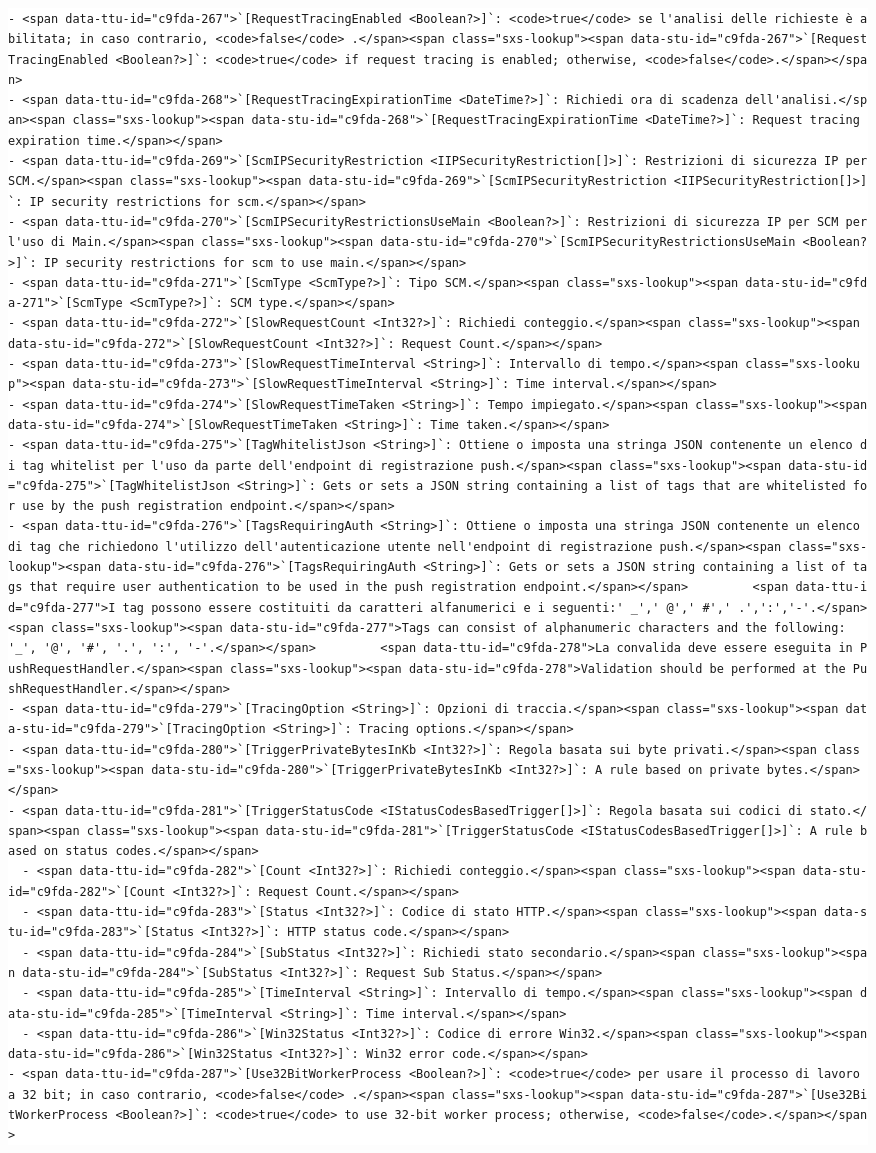     - <span data-ttu-id="c9fda-267">`[RequestTracingEnabled <Boolean?>]`: <code>true</code> se l'analisi delle richieste è abilitata; in caso contrario, <code>false</code> .</span><span class="sxs-lookup"><span data-stu-id="c9fda-267">`[RequestTracingEnabled <Boolean?>]`: <code>true</code> if request tracing is enabled; otherwise, <code>false</code>.</span></span>
    - <span data-ttu-id="c9fda-268">`[RequestTracingExpirationTime <DateTime?>]`: Richiedi ora di scadenza dell'analisi.</span><span class="sxs-lookup"><span data-stu-id="c9fda-268">`[RequestTracingExpirationTime <DateTime?>]`: Request tracing expiration time.</span></span>
    - <span data-ttu-id="c9fda-269">`[ScmIPSecurityRestriction <IIPSecurityRestriction[]>]`: Restrizioni di sicurezza IP per SCM.</span><span class="sxs-lookup"><span data-stu-id="c9fda-269">`[ScmIPSecurityRestriction <IIPSecurityRestriction[]>]`: IP security restrictions for scm.</span></span>
    - <span data-ttu-id="c9fda-270">`[ScmIPSecurityRestrictionsUseMain <Boolean?>]`: Restrizioni di sicurezza IP per SCM per l'uso di Main.</span><span class="sxs-lookup"><span data-stu-id="c9fda-270">`[ScmIPSecurityRestrictionsUseMain <Boolean?>]`: IP security restrictions for scm to use main.</span></span>
    - <span data-ttu-id="c9fda-271">`[ScmType <ScmType?>]`: Tipo SCM.</span><span class="sxs-lookup"><span data-stu-id="c9fda-271">`[ScmType <ScmType?>]`: SCM type.</span></span>
    - <span data-ttu-id="c9fda-272">`[SlowRequestCount <Int32?>]`: Richiedi conteggio.</span><span class="sxs-lookup"><span data-stu-id="c9fda-272">`[SlowRequestCount <Int32?>]`: Request Count.</span></span>
    - <span data-ttu-id="c9fda-273">`[SlowRequestTimeInterval <String>]`: Intervallo di tempo.</span><span class="sxs-lookup"><span data-stu-id="c9fda-273">`[SlowRequestTimeInterval <String>]`: Time interval.</span></span>
    - <span data-ttu-id="c9fda-274">`[SlowRequestTimeTaken <String>]`: Tempo impiegato.</span><span class="sxs-lookup"><span data-stu-id="c9fda-274">`[SlowRequestTimeTaken <String>]`: Time taken.</span></span>
    - <span data-ttu-id="c9fda-275">`[TagWhitelistJson <String>]`: Ottiene o imposta una stringa JSON contenente un elenco di tag whitelist per l'uso da parte dell'endpoint di registrazione push.</span><span class="sxs-lookup"><span data-stu-id="c9fda-275">`[TagWhitelistJson <String>]`: Gets or sets a JSON string containing a list of tags that are whitelisted for use by the push registration endpoint.</span></span>
    - <span data-ttu-id="c9fda-276">`[TagsRequiringAuth <String>]`: Ottiene o imposta una stringa JSON contenente un elenco di tag che richiedono l'utilizzo dell'autenticazione utente nell'endpoint di registrazione push.</span><span class="sxs-lookup"><span data-stu-id="c9fda-276">`[TagsRequiringAuth <String>]`: Gets or sets a JSON string containing a list of tags that require user authentication to be used in the push registration endpoint.</span></span>         <span data-ttu-id="c9fda-277">I tag possono essere costituiti da caratteri alfanumerici e i seguenti:' _',' @',' #',' .',':','-'.</span><span class="sxs-lookup"><span data-stu-id="c9fda-277">Tags can consist of alphanumeric characters and the following:         '_', '@', '#', '.', ':', '-'.</span></span>         <span data-ttu-id="c9fda-278">La convalida deve essere eseguita in PushRequestHandler.</span><span class="sxs-lookup"><span data-stu-id="c9fda-278">Validation should be performed at the PushRequestHandler.</span></span>
    - <span data-ttu-id="c9fda-279">`[TracingOption <String>]`: Opzioni di traccia.</span><span class="sxs-lookup"><span data-stu-id="c9fda-279">`[TracingOption <String>]`: Tracing options.</span></span>
    - <span data-ttu-id="c9fda-280">`[TriggerPrivateBytesInKb <Int32?>]`: Regola basata sui byte privati.</span><span class="sxs-lookup"><span data-stu-id="c9fda-280">`[TriggerPrivateBytesInKb <Int32?>]`: A rule based on private bytes.</span></span>
    - <span data-ttu-id="c9fda-281">`[TriggerStatusCode <IStatusCodesBasedTrigger[]>]`: Regola basata sui codici di stato.</span><span class="sxs-lookup"><span data-stu-id="c9fda-281">`[TriggerStatusCode <IStatusCodesBasedTrigger[]>]`: A rule based on status codes.</span></span>
      - <span data-ttu-id="c9fda-282">`[Count <Int32?>]`: Richiedi conteggio.</span><span class="sxs-lookup"><span data-stu-id="c9fda-282">`[Count <Int32?>]`: Request Count.</span></span>
      - <span data-ttu-id="c9fda-283">`[Status <Int32?>]`: Codice di stato HTTP.</span><span class="sxs-lookup"><span data-stu-id="c9fda-283">`[Status <Int32?>]`: HTTP status code.</span></span>
      - <span data-ttu-id="c9fda-284">`[SubStatus <Int32?>]`: Richiedi stato secondario.</span><span class="sxs-lookup"><span data-stu-id="c9fda-284">`[SubStatus <Int32?>]`: Request Sub Status.</span></span>
      - <span data-ttu-id="c9fda-285">`[TimeInterval <String>]`: Intervallo di tempo.</span><span class="sxs-lookup"><span data-stu-id="c9fda-285">`[TimeInterval <String>]`: Time interval.</span></span>
      - <span data-ttu-id="c9fda-286">`[Win32Status <Int32?>]`: Codice di errore Win32.</span><span class="sxs-lookup"><span data-stu-id="c9fda-286">`[Win32Status <Int32?>]`: Win32 error code.</span></span>
    - <span data-ttu-id="c9fda-287">`[Use32BitWorkerProcess <Boolean?>]`: <code>true</code> per usare il processo di lavoro a 32 bit; in caso contrario, <code>false</code> .</span><span class="sxs-lookup"><span data-stu-id="c9fda-287">`[Use32BitWorkerProcess <Boolean?>]`: <code>true</code> to use 32-bit worker process; otherwise, <code>false</code>.</span></span>